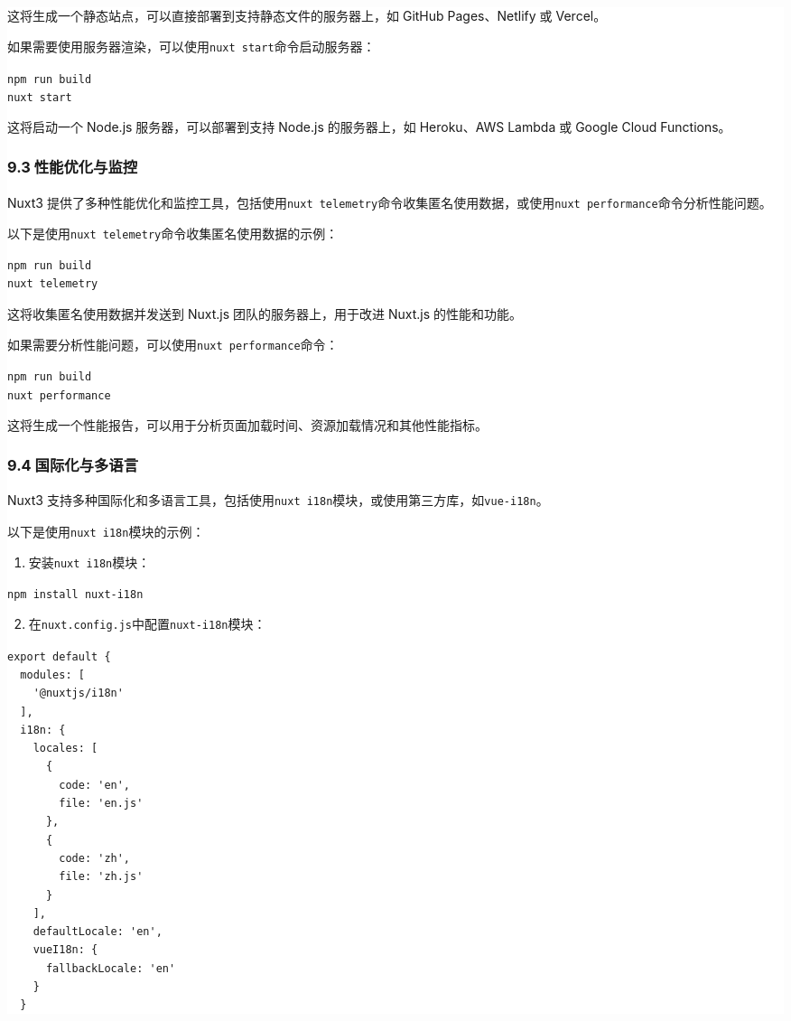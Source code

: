 这将生成一个静态站点，可以直接部署到支持静态文件的服务器上，如 GitHub Pages、Netlify 或 Vercel。

如果需要使用服务器渲染，可以使用`nuxt start`命令启动服务器：

```
npm run build
nuxt start

```

这将启动一个 Node.js 服务器，可以部署到支持 Node.js 的服务器上，如 Heroku、AWS Lambda 或 Google Cloud Functions。

### 9.3 性能优化与监控

Nuxt3 提供了多种性能优化和监控工具，包括使用`nuxt telemetry`命令收集匿名使用数据，或使用`nuxt performance`命令分析性能问题。

以下是使用`nuxt telemetry`命令收集匿名使用数据的示例：

```
npm run build
nuxt telemetry

```

这将收集匿名使用数据并发送到 Nuxt.js 团队的服务器上，用于改进 Nuxt.js 的性能和功能。

如果需要分析性能问题，可以使用`nuxt performance`命令：

```
npm run build
nuxt performance

```

这将生成一个性能报告，可以用于分析页面加载时间、资源加载情况和其他性能指标。

### 9.4 国际化与多语言

Nuxt3 支持多种国际化和多语言工具，包括使用`nuxt i18n`模块，或使用第三方库，如`vue-i18n`。

以下是使用`nuxt i18n`模块的示例：

1. 安装`nuxt i18n`模块：

```
npm install nuxt-i18n

```

2. 在`nuxt.config.js`中配置`nuxt-i18n`模块：

```
export default {
  modules: [
    '@nuxtjs/i18n'
  ],
  i18n: {
    locales: [
      {
        code: 'en',
        file: 'en.js'
      },
      {
        code: 'zh',
        file: 'zh.js'
      }
    ],
    defaultLocale: 'en',
    vueI18n: {
      fallbackLocale: 'en'
    }
  }
```
